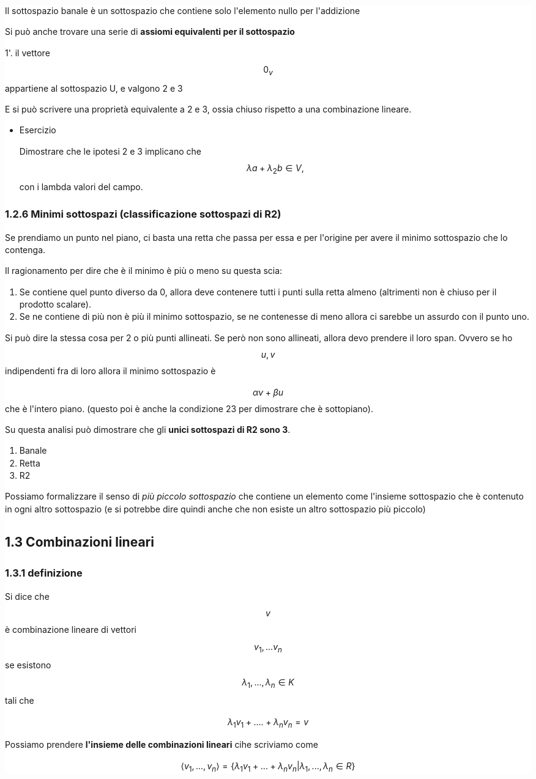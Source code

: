 Il sottospazio banale è un sottospazio che contiene solo l'elemento nullo per l'addizione

Si può anche trovare una serie di **assiomi equivalenti per il sottospazio**

1'. il vettore $$0_v$$appartiene al sottospazio U, e valgono 2 e 3

E si può scrivere una proprietà equivalente a 2 e 3, ossia chiuso rispetto a una combinazione lineare.

- Esercizio

    Dimostrare che le ipotesi 2 e 3 implicano che $$\lambda a + \lambda_2b \in V,$$  con i lambda valori del campo.


### 1.2.6 Minimi sottospazi (classificazione sottospazi di R2)

Se prendiamo un punto nel piano, ci basta una retta che passa per essa e per l'origine per avere il minimo sottospazio che lo contenga.

Il ragionamento per dire che è il minimo è più o meno su questa scia:

1. Se contiene quel punto diverso da 0, allora deve contenere tutti i punti sulla retta almeno (altrimenti non è chiuso per il prodotto scalare).
2. Se ne contiene di più non è più il minimo sottospazio, se ne contenesse di meno allora ci sarebbe un assurdo con il punto uno.

Si può dire la stessa cosa per 2 o più punti allineati. Se però non sono allineati, allora devo prendere il loro span. Ovvero se ho $$u, v$$ indipendenti fra di loro allora il minimo sottospazio è

$$\alpha v + \beta u$$ che è l'intero piano. (questo poi è anche la condizione 23 per dimostrare che è sottopiano).

Su questa analisi può dimostrare che gli **unici sottospazi di R2 sono 3**.

1. Banale
2. Retta
3. R2

Possiamo formalizzare il senso di *più piccolo sottospazio* che contiene un elemento come l'insieme sottospazio che è contenuto in ogni altro sottospazio (e si potrebbe dire quindi anche che non esiste un altro sottospazio più piccolo)

## 1.3 Combinazioni lineari

### 1.3.1 definizione

Si dice che $$v$$ è combinazione lineare di vettori $$v_1, ... v_n$$ se esistono $$\lambda_1,...,\lambda_n \in K$$ tali che

$$\lambda_1v_1 + ....+ \lambda_n v_n = v$$

Possiamo prendere **l'insieme delle combinazioni lineari** cihe scriviamo come

$$\langle v_1, ..., v_n \rangle = \{\lambda_1 v_1 +... + \lambda_n v_n | \lambda_1, ..., \lambda_n \in R\}$$
